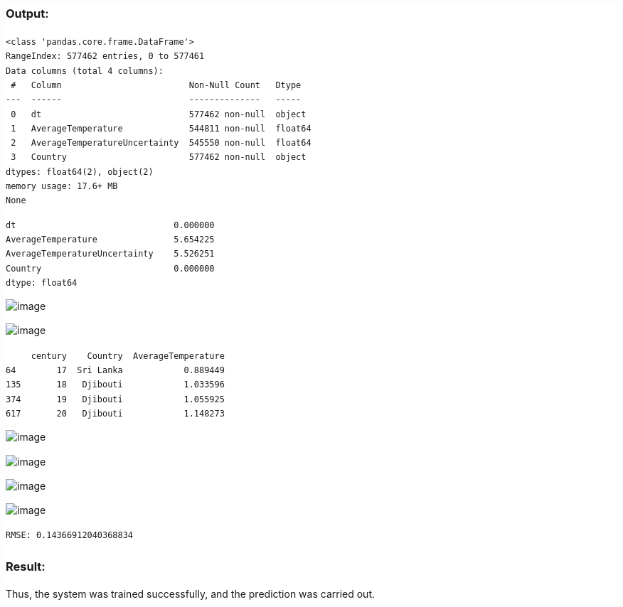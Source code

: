 ```
```
### Output:
```
<class 'pandas.core.frame.DataFrame'>
RangeIndex: 577462 entries, 0 to 577461
Data columns (total 4 columns):
 #   Column                         Non-Null Count   Dtype  
---  ------                         --------------   -----  
 0   dt                             577462 non-null  object 
 1   AverageTemperature             544811 non-null  float64
 2   AverageTemperatureUncertainty  545550 non-null  float64
 3   Country                        577462 non-null  object 
dtypes: float64(2), object(2)
memory usage: 17.6+ MB
None
```
```
dt                               0.000000
AverageTemperature               5.654225
AverageTemperatureUncertainty    5.526251
Country                          0.000000
dtype: float64
```
![image](https://github.com/Siddarthan999/AI_Lab_2023-24/assets/91734840/bbf04f9d-6ef7-4f71-b84e-329c2a083bdb)

![image](https://github.com/Siddarthan999/AI_Lab_2023-24/assets/91734840/91039519-c839-4025-957f-12484c7e2268)

```
     century    Country  AverageTemperature
64        17  Sri Lanka            0.889449
135       18   Djibouti            1.033596
374       19   Djibouti            1.055925
617       20   Djibouti            1.148273
```
![image](https://github.com/Siddarthan999/AI_Lab_2023-24/assets/91734840/9ec2052f-0a20-467d-9e9d-1fec94ca6bfc)

![image](https://github.com/Siddarthan999/AI_Lab_2023-24/assets/91734840/16c7bcdd-7656-4b0f-9a0a-4ca6a1a3de76)

![image](https://github.com/Siddarthan999/AI_Lab_2023-24/assets/91734840/f9c42d27-6941-4ee9-8e3d-c150a8d98b9c)

![image](https://github.com/Siddarthan999/AI_Lab_2023-24/assets/91734840/b9237171-92eb-4b63-af5e-62cda1ab6e4a)
```
RMSE: 0.14366912040368834
```
### Result:
Thus, the system was trained successfully, and the prediction was carried out.
